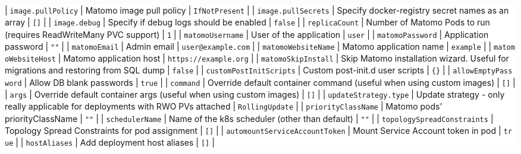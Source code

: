 | `image.pullPolicy`                                  | Matomo image pull policy                                                                                                                                                                                   | `IfNotPresent`           |
| `image.pullSecrets`                                 | Specify docker-registry secret names as an array                                                                                                                                                           | `[]`                     |
| `image.debug`                                       | Specify if debug logs should be enabled                                                                                                                                                                    | `false`                  |
| `replicaCount`                                      | Number of Matomo Pods to run (requires ReadWriteMany PVC support)                                                                                                                                          | `1`                      |
| `matomoUsername`                                    | User of the application                                                                                                                                                                                    | `user`                   |
| `matomoPassword`                                    | Application password                                                                                                                                                                                       | `""`                     |
| `matomoEmail`                                       | Admin email                                                                                                                                                                                                | `user@example.com`       |
| `matomoWebsiteName`                                 | Matomo application name                                                                                                                                                                                    | `example`                |
| `matomoWebsiteHost`                                 | Matomo application host                                                                                                                                                                                    | `https://example.org`    |
| `matomoSkipInstall`                                 | Skip Matomo installation wizard. Useful for migrations and restoring from SQL dump                                                                                                                         | `false`                  |
| `customPostInitScripts`                             | Custom post-init.d user scripts                                                                                                                                                                            | `{}`                     |
| `allowEmptyPassword`                                | Allow DB blank passwords                                                                                                                                                                                   | `true`                   |
| `command`                                           | Override default container command (useful when using custom images)                                                                                                                                       | `[]`                     |
| `args`                                              | Override default container args (useful when using custom images)                                                                                                                                          | `[]`                     |
| `updateStrategy.type`                               | Update strategy - only really applicable for deployments with RWO PVs attached                                                                                                                             | `RollingUpdate`          |
| `priorityClassName`                                 | Matomo pods' priorityClassName                                                                                                                                                                             | `""`                     |
| `schedulerName`                                     | Name of the k8s scheduler (other than default)                                                                                                                                                             | `""`                     |
| `topologySpreadConstraints`                         | Topology Spread Constraints for pod assignment                                                                                                                                                             | `[]`                     |
| `automountServiceAccountToken`                      | Mount Service Account token in pod                                                                                                                                                                         | `true`                   |
| `hostAliases`                                       | Add deployment host aliases                                                                                                                                                                                | `[]`                     |